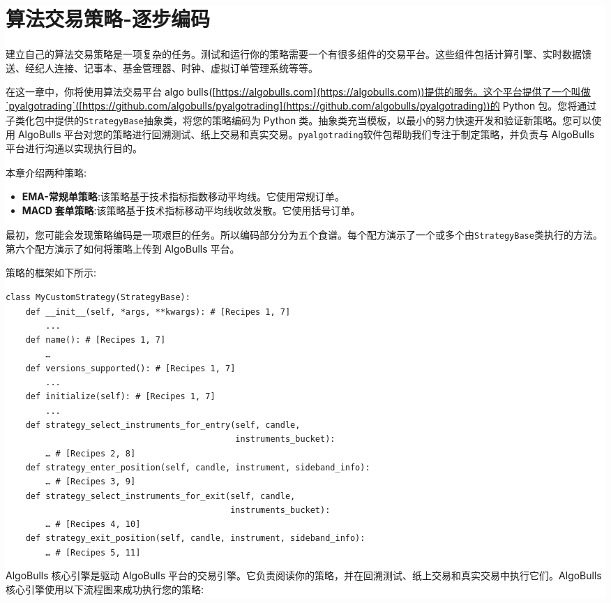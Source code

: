# 算法交易策略-逐步编码

建立自己的算法交易策略是一项复杂的任务。测试和运行你的策略需要一个有很多组件的交易平台。这些组件包括计算引擎、实时数据馈送、经纪人连接、记事本、基金管理器、时钟、虚拟订单管理系统等等。

在这一章中，你将使用算法交易平台 algo bulls([https://algobulls.com](https://algobulls.com))提供的服务。这个平台提供了一个叫做`pyalgotrading`([https://github.com/algobulls/pyalgotrading](https://github.com/algobulls/pyalgotrading))的 Python 包。您将通过子类化包中提供的`StrategyBase`抽象类，将您的策略编码为 Python 类。抽象类充当模板，以最小的努力快速开发和验证新策略。您可以使用 AlgoBulls 平台对您的策略进行回溯测试、纸上交易和真实交易。`pyalgotrading`软件包帮助我们专注于制定策略，并负责与 AlgoBulls 平台进行沟通以实现执行目的。

本章介绍两种策略:

*   **EMA-常规单策略**:该策略基于技术指标指数移动平均线。它使用常规订单。
*   **MACD 套单策略**:该策略基于技术指标移动平均线收敛发散。它使用括号订单。

最初，您可能会发现策略编码是一项艰巨的任务。所以编码部分分为五个食谱。每个配方演示了一个或多个由`StrategyBase`类执行的方法。第六个配方演示了如何将策略上传到 AlgoBulls 平台。

策略的框架如下所示:

```
class MyCustomStrategy(StrategyBase):
    def __init__(self, *args, **kwargs): # [Recipes 1, 7]
        ...
    def name(): # [Recipes 1, 7]
        …
    def versions_supported(): # [Recipes 1, 7]
        ...
    def initialize(self): # [Recipes 1, 7]
        ...
    def strategy_select_instruments_for_entry(self, candle, 
                                              instruments_bucket):
        … # [Recipes 2, 8]
    def strategy_enter_position(self, candle, instrument, sideband_info):
        … # [Recipes 3, 9]
    def strategy_select_instruments_for_exit(self, candle, 
                                             instruments_bucket):
        … # [Recipes 4, 10]
    def strategy_exit_position(self, candle, instrument, sideband_info):
        … # [Recipes 5, 11]
```

AlgoBulls 核心引擎是驱动 AlgoBulls 平台的交易引擎。它负责阅读你的策略，并在回溯测试、纸上交易和真实交易中执行它们。AlgoBulls 核心引擎使用以下流程图来成功执行您的策略:
